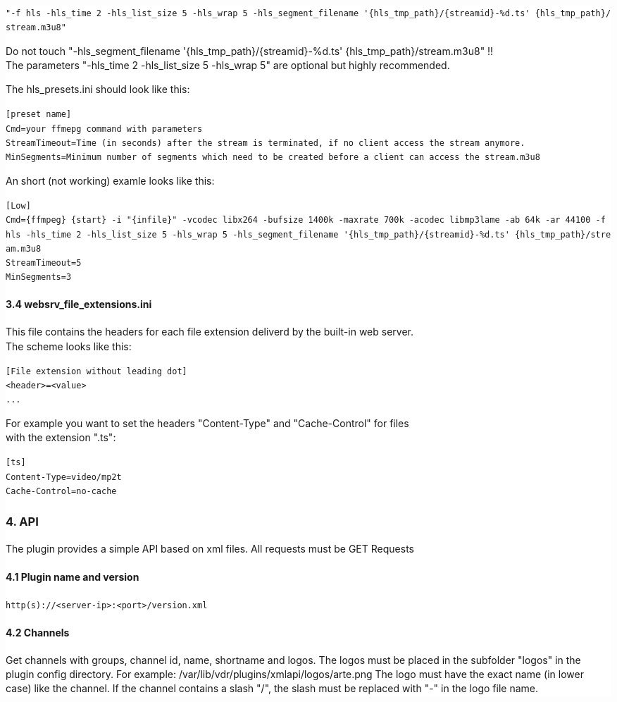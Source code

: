     "-f hls -hls_time 2 -hls_list_size 5 -hls_wrap 5 -hls_segment_filename '{hls_tmp_path}/{streamid}-%d.ts' {hls_tmp_path}/stream.m3u8"

Do not touch "-hls_segment_filename '{hls_tmp_path}/{streamid}-%d.ts' {hls_tmp_path}/stream.m3u8" !!  
The parameters "-hls_time 2 -hls_list_size 5 -hls_wrap 5" are optional but highly recommended.

The hls_presets.ini should look like this:

    [preset name]
    Cmd=your ffmepg command with parameters
    StreamTimeout=Time (in seconds) after the stream is terminated, if no client access the stream anymore.
    MinSegments=Minimum number of segments which need to be created before a client can access the stream.m3u8


An short (not working) examle looks like this:

    [Low]
    Cmd={ffmpeg} {start} -i "{infile}" -vcodec libx264 -bufsize 1400k -maxrate 700k -acodec libmp3lame -ab 64k -ar 44100 -f hls -hls_time 2 -hls_list_size 5 -hls_wrap 5 -hls_segment_filename '{hls_tmp_path}/{streamid}-%d.ts' {hls_tmp_path}/stream.m3u8
    StreamTimeout=5
    MinSegments=3


#### 3.4 websrv_file_extensions.ini
This file contains the headers for each file extension deliverd by the built-in web server.  
The scheme looks like this:

    [File extension without leading dot]
    <header>=<value>
    ...

For example you want to set the headers "Content-Type" and "Cache-Control" for files  
with the extension ".ts":

    [ts]
    Content-Type=video/mp2t
    Cache-Control=no-cache



### 4. API

The plugin provides a simple API based on xml files.
All requests must be GET Requests

#### 4.1 Plugin name and version

    http(s)://<server-ip>:<port>/version.xml


#### 4.2 Channels

Get channels with groups, channel id, name, shortname and logos. The logos must
be placed in the subfolder "logos" in the plugin config directory.
For example: /var/lib/vdr/plugins/xmlapi/logos/arte.png
The logo must have the exact name (in lower case) like the channel. If the 
channel contains a slash "/", the slash must be replaced with "-" in the logo 
file name.
